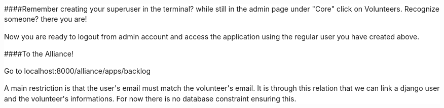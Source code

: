 ####Remember creating your superuser in the terminal?
while still in the admin page under "Core" click on Volunteers. Recognize someone? there you are!

Now you are ready to logout from admin account and access the application using the regular user you have created above.

####To the Alliance!

Go to localhost:8000/alliance/apps/backlog

A main restriction is that the user's email must match the volunteer's email. It is through this relation that we can link a django user and the volunteer's informations. For now there is no database constraint ensuring this.
